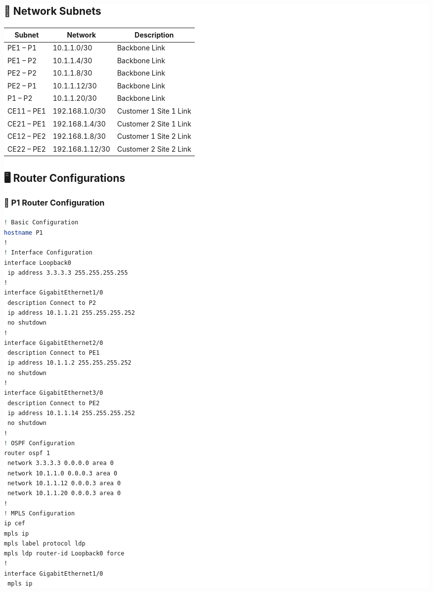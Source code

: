## 🔄 Network Subnets

| **Subnet** | **Network**     | **Description**        |
| ---------- | --------------- | ---------------------- |
| PE1 – P1   | 10.1.1.0/30     | Backbone Link          |
| PE1 – P2   | 10.1.1.4/30     | Backbone Link          |
| PE2 – P2   | 10.1.1.8/30     | Backbone Link          |
| PE2 – P1   | 10.1.1.12/30    | Backbone Link          |
| P1 – P2    | 10.1.1.20/30    | Backbone Link          |
| CE11 – PE1 | 192.168.1.0/30  | Customer 1 Site 1 Link |
| CE21 – PE1 | 192.168.1.4/30  | Customer 2 Site 1 Link |
| CE12 – PE2 | 192.168.1.8/30  | Customer 1 Site 2 Link |
| CE22 – PE2 | 192.168.1.12/30 | Customer 2 Site 2 Link |

## 🖥️ Router Configurations

### 🔹 P1 Router Configuration

```bash
! Basic Configuration
hostname P1
!
! Interface Configuration
interface Loopback0
 ip address 3.3.3.3 255.255.255.255
!
interface GigabitEthernet1/0
 description Connect to P2
 ip address 10.1.1.21 255.255.255.252
 no shutdown
!
interface GigabitEthernet2/0
 description Connect to PE1
 ip address 10.1.1.2 255.255.255.252
 no shutdown
!
interface GigabitEthernet3/0
 description Connect to PE2
 ip address 10.1.1.14 255.255.255.252
 no shutdown
!
! OSPF Configuration
router ospf 1
 network 3.3.3.3 0.0.0.0 area 0
 network 10.1.1.0 0.0.0.3 area 0
 network 10.1.1.12 0.0.0.3 area 0
 network 10.1.1.20 0.0.0.3 area 0
!
! MPLS Configuration
ip cef
mpls ip
mpls label protocol ldp
mpls ldp router-id Loopback0 force
!
interface GigabitEthernet1/0
 mpls ip
```